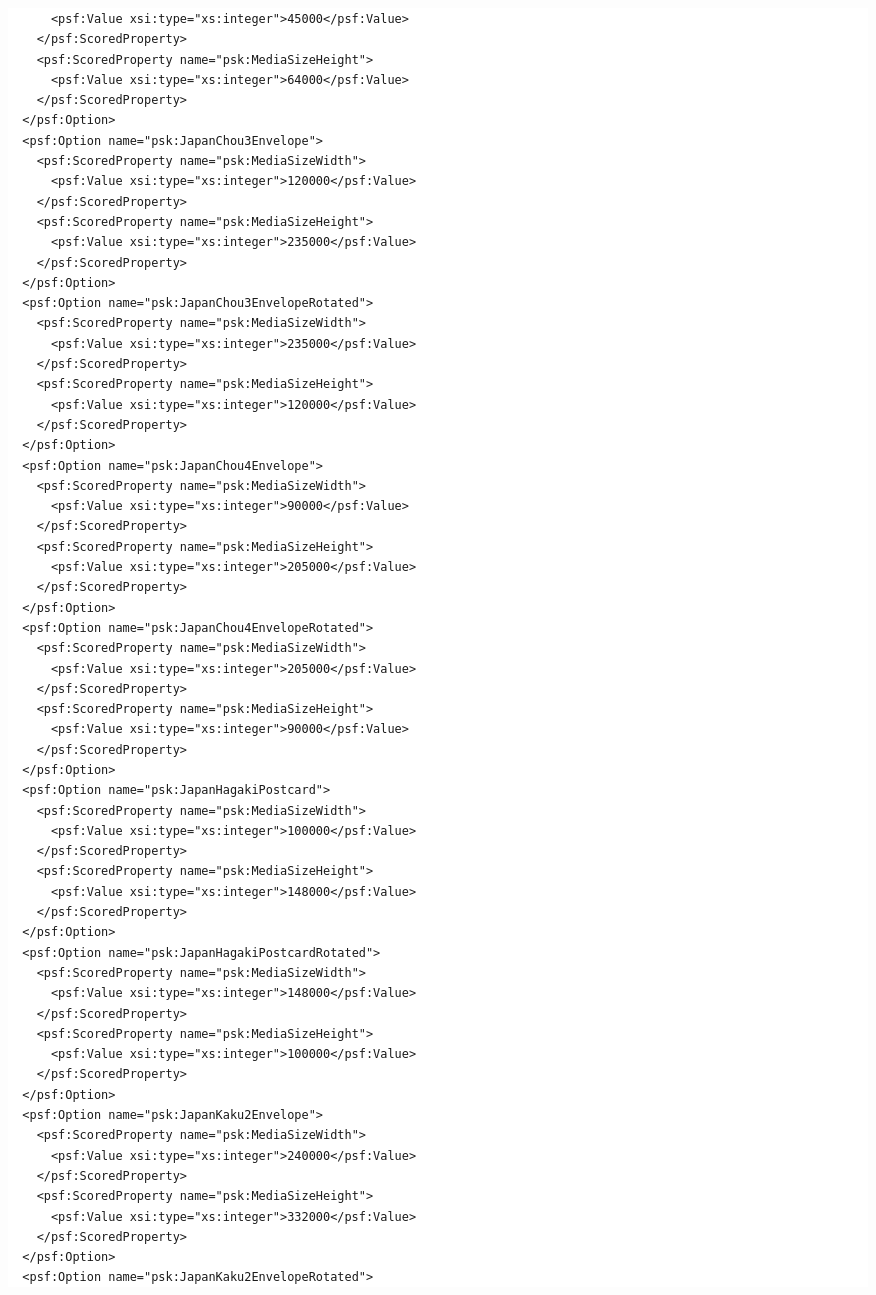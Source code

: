 ``` syntax
      <psf:Value xsi:type="xs:integer">45000</psf:Value>
    </psf:ScoredProperty>
    <psf:ScoredProperty name="psk:MediaSizeHeight">
      <psf:Value xsi:type="xs:integer">64000</psf:Value>
    </psf:ScoredProperty>
  </psf:Option>
  <psf:Option name="psk:JapanChou3Envelope">
    <psf:ScoredProperty name="psk:MediaSizeWidth">
      <psf:Value xsi:type="xs:integer">120000</psf:Value>
    </psf:ScoredProperty>
    <psf:ScoredProperty name="psk:MediaSizeHeight">
      <psf:Value xsi:type="xs:integer">235000</psf:Value>
    </psf:ScoredProperty>
  </psf:Option>
  <psf:Option name="psk:JapanChou3EnvelopeRotated">
    <psf:ScoredProperty name="psk:MediaSizeWidth">
      <psf:Value xsi:type="xs:integer">235000</psf:Value>
    </psf:ScoredProperty>
    <psf:ScoredProperty name="psk:MediaSizeHeight">
      <psf:Value xsi:type="xs:integer">120000</psf:Value>
    </psf:ScoredProperty>
  </psf:Option>
  <psf:Option name="psk:JapanChou4Envelope">
    <psf:ScoredProperty name="psk:MediaSizeWidth">
      <psf:Value xsi:type="xs:integer">90000</psf:Value>
    </psf:ScoredProperty>
    <psf:ScoredProperty name="psk:MediaSizeHeight">
      <psf:Value xsi:type="xs:integer">205000</psf:Value>
    </psf:ScoredProperty>
  </psf:Option>
  <psf:Option name="psk:JapanChou4EnvelopeRotated">
    <psf:ScoredProperty name="psk:MediaSizeWidth">
      <psf:Value xsi:type="xs:integer">205000</psf:Value>
    </psf:ScoredProperty>
    <psf:ScoredProperty name="psk:MediaSizeHeight">
      <psf:Value xsi:type="xs:integer">90000</psf:Value>
    </psf:ScoredProperty>
  </psf:Option>
  <psf:Option name="psk:JapanHagakiPostcard">
    <psf:ScoredProperty name="psk:MediaSizeWidth">
      <psf:Value xsi:type="xs:integer">100000</psf:Value>
    </psf:ScoredProperty>
    <psf:ScoredProperty name="psk:MediaSizeHeight">
      <psf:Value xsi:type="xs:integer">148000</psf:Value>
    </psf:ScoredProperty>
  </psf:Option>
  <psf:Option name="psk:JapanHagakiPostcardRotated">
    <psf:ScoredProperty name="psk:MediaSizeWidth">
      <psf:Value xsi:type="xs:integer">148000</psf:Value>
    </psf:ScoredProperty>
    <psf:ScoredProperty name="psk:MediaSizeHeight">
      <psf:Value xsi:type="xs:integer">100000</psf:Value>
    </psf:ScoredProperty>
  </psf:Option>
  <psf:Option name="psk:JapanKaku2Envelope">
    <psf:ScoredProperty name="psk:MediaSizeWidth">
      <psf:Value xsi:type="xs:integer">240000</psf:Value>
    </psf:ScoredProperty>
    <psf:ScoredProperty name="psk:MediaSizeHeight">
      <psf:Value xsi:type="xs:integer">332000</psf:Value>
    </psf:ScoredProperty>
  </psf:Option>
  <psf:Option name="psk:JapanKaku2EnvelopeRotated">
```